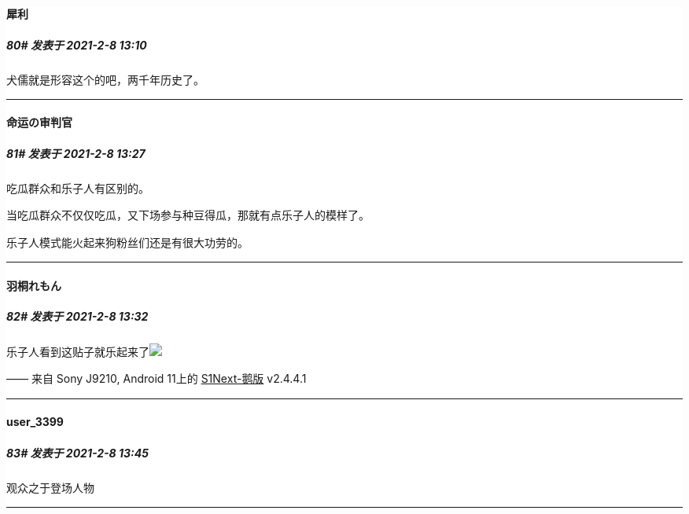 ####  犀利  
##### 80#       发表于 2021-2-8 13:10




犬儒就是形容这个的吧，两千年历史了。







*****

####  命运の审判官  
##### 81#       发表于 2021-2-8 13:27




吃瓜群众和乐子人有区别的。

当吃瓜群众不仅仅吃瓜，又下场参与种豆得瓜，那就有点乐子人的模样了。

乐子人模式能火起来狗粉丝们还是有很大功劳的。







*****

####  羽桐れもん  
##### 82#       发表于 2021-2-8 13:32




乐子人看到这贴子就乐起来了<img src="https://static.saraba1st.com/image/smiley/face2017/061.gif" referrerpolicy="no-referrer">

—— 来自 Sony J9210, Android 11上的 [S1Next-鹅版](https://github.com/ykrank/S1-Next/releases) v2.4.4.1







*****

####  user_3399  
##### 83#       发表于 2021-2-8 13:45




观众之于登场人物







*****
